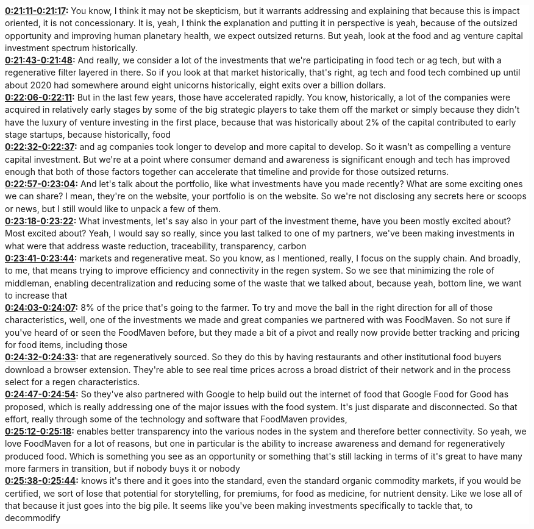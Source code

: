 **[0:21:11-0:21:17](https://investinginregenerativeagriculture.com/pete-oberle#t=0:21:11):**  You know, I think it may not be skepticism, but it warrants addressing and explaining  that because this is impact oriented, it is not concessionary.  It is, yeah, I think the explanation and putting it in perspective is yeah, because of the  outsized opportunity and improving human planetary health, we expect outsized returns.  But yeah, look at the food and ag venture capital investment spectrum historically.  
**[0:21:43-0:21:48](https://investinginregenerativeagriculture.com/pete-oberle#t=0:21:43):**  And really, we consider a lot of the investments that we're participating in food tech or ag  tech, but with a regenerative filter layered in there.  So if you look at that market historically, that's right, ag tech and food tech combined  up until about 2020 had somewhere around eight unicorns historically, eight exits over a  billion dollars.  
**[0:22:06-0:22:11](https://investinginregenerativeagriculture.com/pete-oberle#t=0:22:06):**  But in the last few years, those have accelerated rapidly.  You know, historically, a lot of the companies were acquired in relatively early stages by  some of the big strategic players to take them off the market or simply because they  didn't have the luxury of venture investing in the first place, because that was historically  about 2% of the capital contributed to early stage startups, because historically, food  
**[0:22:32-0:22:37](https://investinginregenerativeagriculture.com/pete-oberle#t=0:22:32):**  and ag companies took longer to develop and more capital to develop.  So it wasn't as compelling a venture capital investment.  But we're at a point where consumer demand and awareness is significant enough and tech  has improved enough that both of those factors together can accelerate that timeline and  provide for those outsized returns.  
**[0:22:57-0:23:04](https://investinginregenerativeagriculture.com/pete-oberle#t=0:22:57):**  And let's talk about the portfolio, like what investments have you made recently?  What are some exciting ones we can share?  I mean, they're on the website, your portfolio is on the website.  So we're not disclosing any secrets here or scoops or news, but I still would like to  unpack a few of them.  
**[0:23:18-0:23:22](https://investinginregenerativeagriculture.com/pete-oberle#t=0:23:18):**  What investments, let's say also in your part of the investment theme, have you been mostly  excited about?  Most excited about?  Yeah, I would say so really, since you last talked to one of my partners, we've been making  investments in what were that address waste reduction, traceability, transparency, carbon  
**[0:23:41-0:23:44](https://investinginregenerativeagriculture.com/pete-oberle#t=0:23:41):**  markets and regenerative meat.  So you know, as I mentioned, really, I focus on the supply chain.  And broadly, to me, that means trying to improve efficiency and connectivity in the regen system.  So we see that minimizing the role of middleman, enabling decentralization and reducing some  of the waste that we talked about, because yeah, bottom line, we want to increase that  
**[0:24:03-0:24:07](https://investinginregenerativeagriculture.com/pete-oberle#t=0:24:03):**  8% of the price that's going to the farmer.  To try and move the ball in the right direction for all of those characteristics, well, one  of the investments we made and great companies we partnered with was FoodMaven.  So not sure if you've heard of or seen the FoodMaven before, but they made a bit of a  pivot and really now provide better tracking and pricing for food items, including those  
**[0:24:32-0:24:33](https://investinginregenerativeagriculture.com/pete-oberle#t=0:24:32):**  that are regeneratively sourced.  So they do this by having restaurants and other institutional food buyers download a  browser extension.  They're able to see real time prices across a broad district of their network and in the  process select for a regen characteristics.  
**[0:24:47-0:24:54](https://investinginregenerativeagriculture.com/pete-oberle#t=0:24:47):**  So they've also partnered with Google to help build out the internet of food that Google  Food for Good has proposed, which is really addressing one of the major issues with the  food system.  It's just disparate and disconnected.  So that effort, really through some of the technology and software that FoodMaven provides,  
**[0:25:12-0:25:18](https://investinginregenerativeagriculture.com/pete-oberle#t=0:25:12):**  enables better transparency into the various nodes in the system and therefore better connectivity.  So yeah, we love FoodMaven for a lot of reasons, but one in particular is the ability to increase  awareness and demand for regeneratively produced food.  Which is something you see as an opportunity or something that's still lacking in terms  of it's great to have many more farmers in transition, but if nobody buys it or nobody  
**[0:25:38-0:25:44](https://investinginregenerativeagriculture.com/pete-oberle#t=0:25:38):**  knows it's there and it goes into the standard, even the standard organic commodity markets,  if you would be certified, we sort of lose that potential for storytelling, for premiums,  for food as medicine, for nutrient density.  Like we lose all of that because it just goes into the big pile.  It seems like you've been making investments specifically to tackle that, to decommodify  